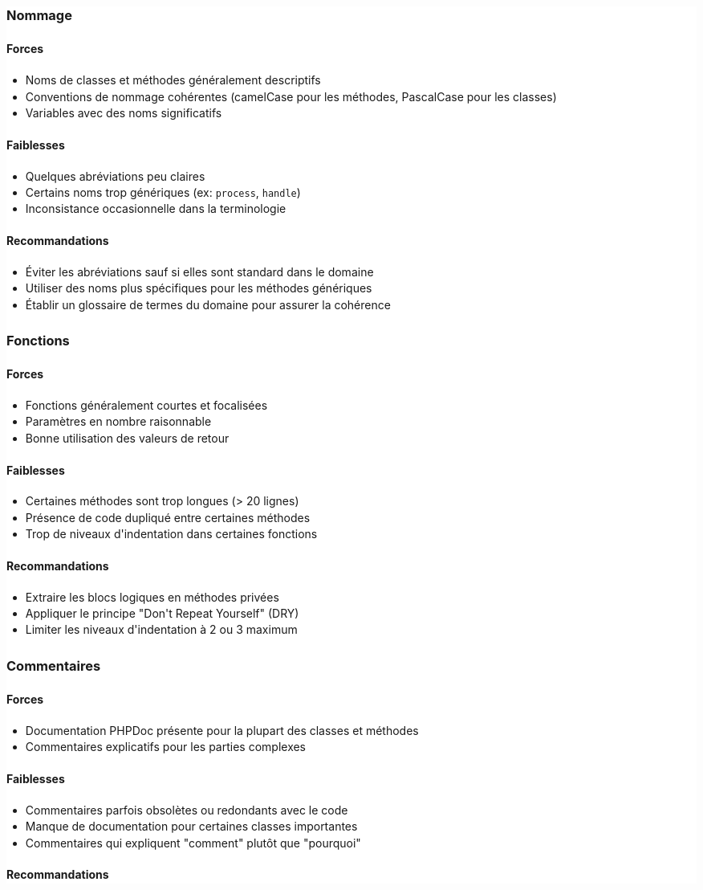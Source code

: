 ### Nommage

#### Forces

- Noms de classes et méthodes généralement descriptifs
- Conventions de nommage cohérentes (camelCase pour les méthodes, PascalCase pour les classes)
- Variables avec des noms significatifs

#### Faiblesses

- Quelques abréviations peu claires
- Certains noms trop génériques (ex: `process`, `handle`)
- Inconsistance occasionnelle dans la terminologie

#### Recommandations

- Éviter les abréviations sauf si elles sont standard dans le domaine
- Utiliser des noms plus spécifiques pour les méthodes génériques
- Établir un glossaire de termes du domaine pour assurer la cohérence

### Fonctions

#### Forces

- Fonctions généralement courtes et focalisées
- Paramètres en nombre raisonnable
- Bonne utilisation des valeurs de retour

#### Faiblesses

- Certaines méthodes sont trop longues (> 20 lignes)
- Présence de code dupliqué entre certaines méthodes
- Trop de niveaux d'indentation dans certaines fonctions

#### Recommandations

- Extraire les blocs logiques en méthodes privées
- Appliquer le principe "Don't Repeat Yourself" (DRY)
- Limiter les niveaux d'indentation à 2 ou 3 maximum

### Commentaires

#### Forces

- Documentation PHPDoc présente pour la plupart des classes et méthodes
- Commentaires explicatifs pour les parties complexes

#### Faiblesses

- Commentaires parfois obsolètes ou redondants avec le code
- Manque de documentation pour certaines classes importantes
- Commentaires qui expliquent "comment" plutôt que "pourquoi"

#### Recommandations

